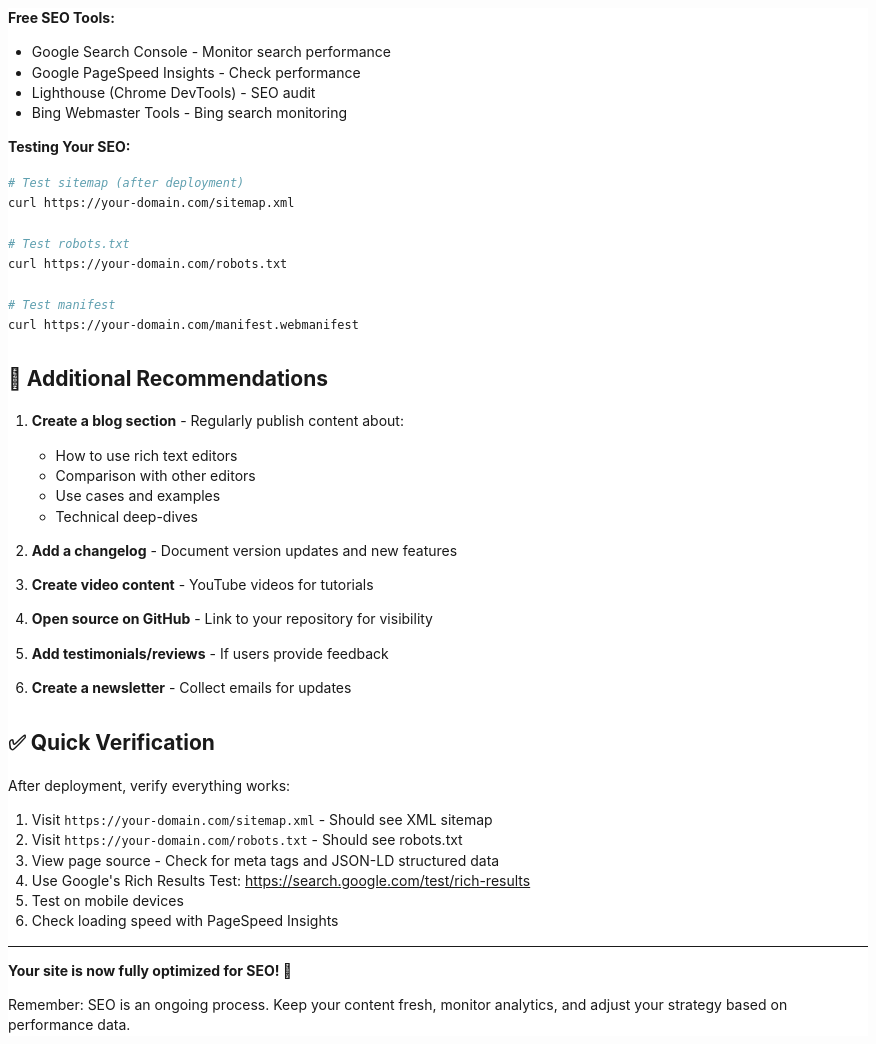 **Free SEO Tools:**
- Google Search Console - Monitor search performance
- Google PageSpeed Insights - Check performance
- Lighthouse (Chrome DevTools) - SEO audit
- Bing Webmaster Tools - Bing search monitoring

**Testing Your SEO:**
```bash
# Test sitemap (after deployment)
curl https://your-domain.com/sitemap.xml

# Test robots.txt
curl https://your-domain.com/robots.txt

# Test manifest
curl https://your-domain.com/manifest.webmanifest
```

## 📝 Additional Recommendations

1. **Create a blog section** - Regularly publish content about:
   - How to use rich text editors
   - Comparison with other editors
   - Use cases and examples
   - Technical deep-dives

2. **Add a changelog** - Document version updates and new features

3. **Create video content** - YouTube videos for tutorials

4. **Open source on GitHub** - Link to your repository for visibility

5. **Add testimonials/reviews** - If users provide feedback

6. **Create a newsletter** - Collect emails for updates

## ✅ Quick Verification

After deployment, verify everything works:

1. Visit `https://your-domain.com/sitemap.xml` - Should see XML sitemap
2. Visit `https://your-domain.com/robots.txt` - Should see robots.txt
3. View page source - Check for meta tags and JSON-LD structured data
4. Use Google's Rich Results Test: https://search.google.com/test/rich-results
5. Test on mobile devices
6. Check loading speed with PageSpeed Insights

---

**Your site is now fully optimized for SEO! 🎉**

Remember: SEO is an ongoing process. Keep your content fresh, monitor analytics, and adjust your strategy based on performance data.


